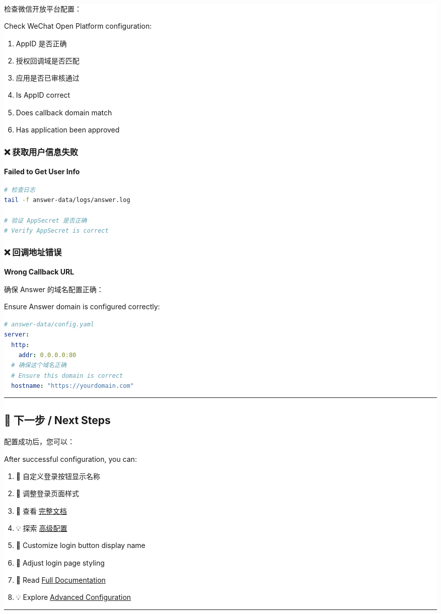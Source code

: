 检查微信开放平台配置：

Check WeChat Open Platform configuration:

1. AppID 是否正确
2. 授权回调域是否匹配
3. 应用是否已审核通过

1. Is AppID correct
2. Does callback domain match
3. Has application been approved

### ❌ 获取用户信息失败

**Failed to Get User Info**

```bash
# 检查日志
tail -f answer-data/logs/answer.log

# 验证 AppSecret 是否正确
# Verify AppSecret is correct
```

### ❌ 回调地址错误

**Wrong Callback URL**

确保 Answer 的域名配置正确：

Ensure Answer domain is configured correctly:

```yaml
# answer-data/config.yaml
server:
  http:
    addr: 0.0.0.0:80
  # 确保这个域名正确
  # Ensure this domain is correct
  hostname: "https://yourdomain.com"
```

---

## 🎯 下一步 / Next Steps

配置成功后，您可以：

After successful configuration, you can:

1. 📝 自定义登录按钮显示名称
2. 🎨 调整登录页面样式
3. 🔧 查看 [完整文档](../README.md)
4. 💡 探索 [高级配置](./UI_CUSTOMIZATION.md)

1. 📝 Customize login button display name
2. 🎨 Adjust login page styling
3. 🔧 Read [Full Documentation](../README.md)
4. 💡 Explore [Advanced Configuration](./UI_CUSTOMIZATION.md)

---